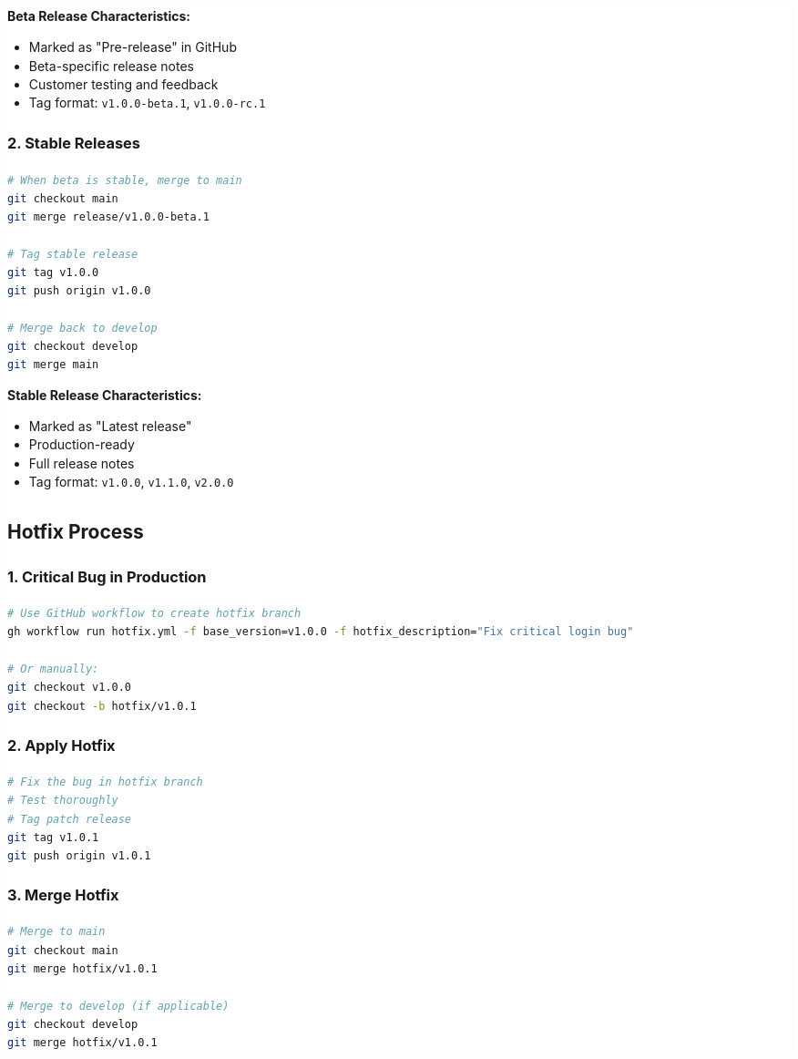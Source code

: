 **Beta Release Characteristics:**
- Marked as "Pre-release" in GitHub
- Beta-specific release notes
- Customer testing and feedback
- Tag format: `v1.0.0-beta.1`, `v1.0.0-rc.1`

### 2. Stable Releases
```bash
# When beta is stable, merge to main
git checkout main
git merge release/v1.0.0-beta.1

# Tag stable release
git tag v1.0.0
git push origin v1.0.0

# Merge back to develop
git checkout develop
git merge main
```

**Stable Release Characteristics:**
- Marked as "Latest release"
- Production-ready
- Full release notes
- Tag format: `v1.0.0`, `v1.1.0`, `v2.0.0`

## Hotfix Process

### 1. Critical Bug in Production
```bash
# Use GitHub workflow to create hotfix branch
gh workflow run hotfix.yml -f base_version=v1.0.0 -f hotfix_description="Fix critical login bug"

# Or manually:
git checkout v1.0.0
git checkout -b hotfix/v1.0.1
```

### 2. Apply Hotfix
```bash
# Fix the bug in hotfix branch
# Test thoroughly
# Tag patch release
git tag v1.0.1
git push origin v1.0.1
```

### 3. Merge Hotfix
```bash
# Merge to main
git checkout main
git merge hotfix/v1.0.1

# Merge to develop (if applicable)
git checkout develop
git merge hotfix/v1.0.1
```
